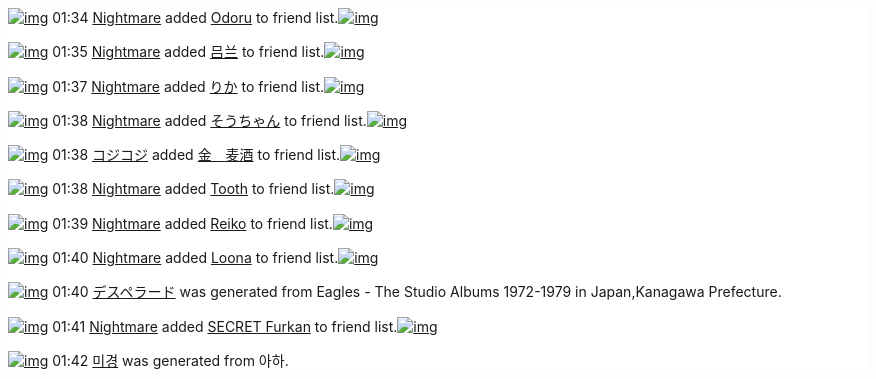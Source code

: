 [![img](http://www.deviantsart.com/k1uom4.jpeg)](http://www.barcodekanojo.com/user/479031/Nightmare) 01:34 [Nightmare](http://www.barcodekanojo.com/user/479031/Nightmare) added [Odoru](http://www.barcodekanojo.com/kanojo/1860607/Odoru) to friend list.[![img](http://www.deviantsart.com/2i05gsh.png)](http://www.barcodekanojo.com/kanojo/1860607/Odoru)

[![img](http://www.deviantsart.com/k1uom4.jpeg)](http://www.barcodekanojo.com/user/479031/Nightmare) 01:35 [Nightmare](http://www.barcodekanojo.com/user/479031/Nightmare) added [吕兰](http://www.barcodekanojo.com/kanojo/2552673/%E5%90%95%E5%85%B0) to friend list.[![img](http://www.deviantsart.com/3iv8dlf.png)](http://www.barcodekanojo.com/kanojo/2552673/%E5%90%95%E5%85%B0)

[![img](http://www.deviantsart.com/k1uom4.jpeg)](http://www.barcodekanojo.com/user/479031/Nightmare) 01:37 [Nightmare](http://www.barcodekanojo.com/user/479031/Nightmare) added [りか](http://www.barcodekanojo.com/kanojo/2574852/%E3%82%8A%E3%81%8B) to friend list.[![img](http://www.deviantsart.com/18squ5q.png)](http://www.barcodekanojo.com/kanojo/2574852/%E3%82%8A%E3%81%8B)

[![img](http://www.deviantsart.com/k1uom4.jpeg)](http://www.barcodekanojo.com/user/479031/Nightmare) 01:38 [Nightmare](http://www.barcodekanojo.com/user/479031/Nightmare) added [そうちゃん](http://www.barcodekanojo.com/kanojo/2360954/%E3%81%9D%E3%81%86%E3%81%A1%E3%82%83%E3%82%93) to friend list.[![img](http://www.deviantsart.com/309fq4p.png)](http://www.barcodekanojo.com/kanojo/2360954/%E3%81%9D%E3%81%86%E3%81%A1%E3%82%83%E3%82%93)

[![img](http://www.deviantsart.com/2dkh5sf.jpeg)](http://www.barcodekanojo.com/user/201286/%E3%82%B3%E3%82%B8%E3%82%B3%E3%82%B8) 01:38 [コジコジ](http://www.barcodekanojo.com/user/201286/%E3%82%B3%E3%82%B8%E3%82%B3%E3%82%B8) added [金　麦酒](http://www.barcodekanojo.com/kanojo/2907073/%E9%87%91%E3%80%80%E9%BA%A6%E9%85%92) to friend list.[![img](http://www.deviantsart.com/30jr8m9.png)](http://www.barcodekanojo.com/kanojo/2907073/%E9%87%91%E3%80%80%E9%BA%A6%E9%85%92)

[![img](http://www.deviantsart.com/k1uom4.jpeg)](http://www.barcodekanojo.com/user/479031/Nightmare) 01:38 [Nightmare](http://www.barcodekanojo.com/user/479031/Nightmare) added [Tooth](http://www.barcodekanojo.com/kanojo/2260357/Tooth) to friend list.[![img](http://www.deviantsart.com/3udf2ut.png)](http://www.barcodekanojo.com/kanojo/2260357/Tooth)

[![img](http://www.deviantsart.com/k1uom4.jpeg)](http://www.barcodekanojo.com/user/479031/Nightmare) 01:39 [Nightmare](http://www.barcodekanojo.com/user/479031/Nightmare) added [Reiko](http://www.barcodekanojo.com/kanojo/2924987/Reiko) to friend list.[![img](http://www.deviantsart.com/3kfg4kf.png)](http://www.barcodekanojo.com/kanojo/2924987/Reiko)

[![img](http://www.deviantsart.com/k1uom4.jpeg)](http://www.barcodekanojo.com/user/479031/Nightmare) 01:40 [Nightmare](http://www.barcodekanojo.com/user/479031/Nightmare) added [Loona](http://www.barcodekanojo.com/kanojo/2681794/Loona) to friend list.[![img](http://www.deviantsart.com/1et24lu.png)](http://www.barcodekanojo.com/kanojo/2681794/Loona)

[![img](http://www.deviantsart.com/ra6pq2.png)](http://www.barcodekanojo.com/kanojo/3103836/%E3%83%87%E3%82%B9%E3%83%9A%E3%83%A9%E3%83%BC%E3%83%89) 01:40 [デスペラード](http://www.barcodekanojo.com/kanojo/3103836/%E3%83%87%E3%82%B9%E3%83%9A%E3%83%A9%E3%83%BC%E3%83%89) was generated from Eagles - The Studio Albums 1972-1979 in Japan,Kanagawa Prefecture.

[![img](http://www.deviantsart.com/k1uom4.jpeg)](http://www.barcodekanojo.com/user/479031/Nightmare) 01:41 [Nightmare](http://www.barcodekanojo.com/user/479031/Nightmare) added [SECRET Furkan](http://www.barcodekanojo.com/kanojo/2597416/SECRET%20Furkan) to friend list.[![img](http://www.deviantsart.com/2398vi5.png)](http://www.barcodekanojo.com/kanojo/2597416/SECRET%20Furkan)

[![img](http://www.deviantsart.com/3cu4nlo.png)](http://www.barcodekanojo.com/kanojo/3103837/%EB%AF%B8%EA%B2%BD) 01:42 [미경](http://www.barcodekanojo.com/kanojo/3103837/%EB%AF%B8%EA%B2%BD) was generated from 아하.
